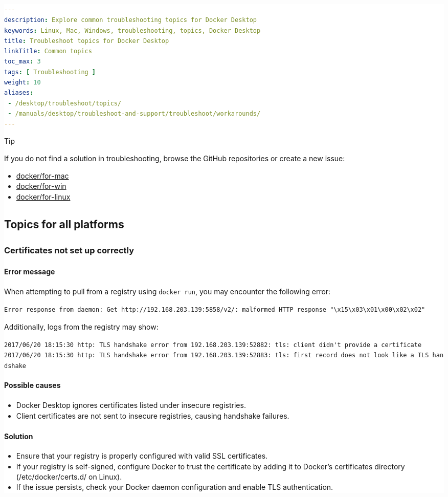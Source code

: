 ```yaml
---
description: Explore common troubleshooting topics for Docker Desktop
keywords: Linux, Mac, Windows, troubleshooting, topics, Docker Desktop
title: Troubleshoot topics for Docker Desktop
linkTitle: Common topics
toc_max: 3
tags: [ Troubleshooting ]
weight: 10 
aliases:
 - /desktop/troubleshoot/topics/
 - /manuals/desktop/troubleshoot-and-support/troubleshoot/workarounds/
---
```


> [!TIP]
>
> If you do not find a solution in troubleshooting, browse the GitHub repositories or create a new issue:
>
> - [docker/for-mac](https://github.com/docker/for-mac/issues)
> - [docker/for-win](https://github.com/docker/for-win/issues)
> - [docker/for-linux](https://github.com/docker/for-linux/issues)

## Topics for all platforms

### Certificates not set up correctly 

#### Error message 

When attempting to pull from a registry using `docker run`, you may encounter the following error:

```console
Error response from daemon: Get http://192.168.203.139:5858/v2/: malformed HTTP response "\x15\x03\x01\x00\x02\x02"
```

Additionally, logs from the registry may show:

```console
2017/06/20 18:15:30 http: TLS handshake error from 192.168.203.139:52882: tls: client didn't provide a certificate
2017/06/20 18:15:30 http: TLS handshake error from 192.168.203.139:52883: tls: first record does not look like a TLS handshake
```

#### Possible causes 

- Docker Desktop ignores certificates listed under insecure registries.
- Client certificates are not sent to insecure registries, causing handshake failures.

#### Solution 

- Ensure that your registry is properly configured with valid SSL certificates.
- If your registry is self-signed, configure Docker to trust the certificate by adding it to Docker’s certificates directory (/etc/docker/certs.d/ on Linux).
- If the issue persists, check your Docker daemon configuration and enable TLS authentication.
